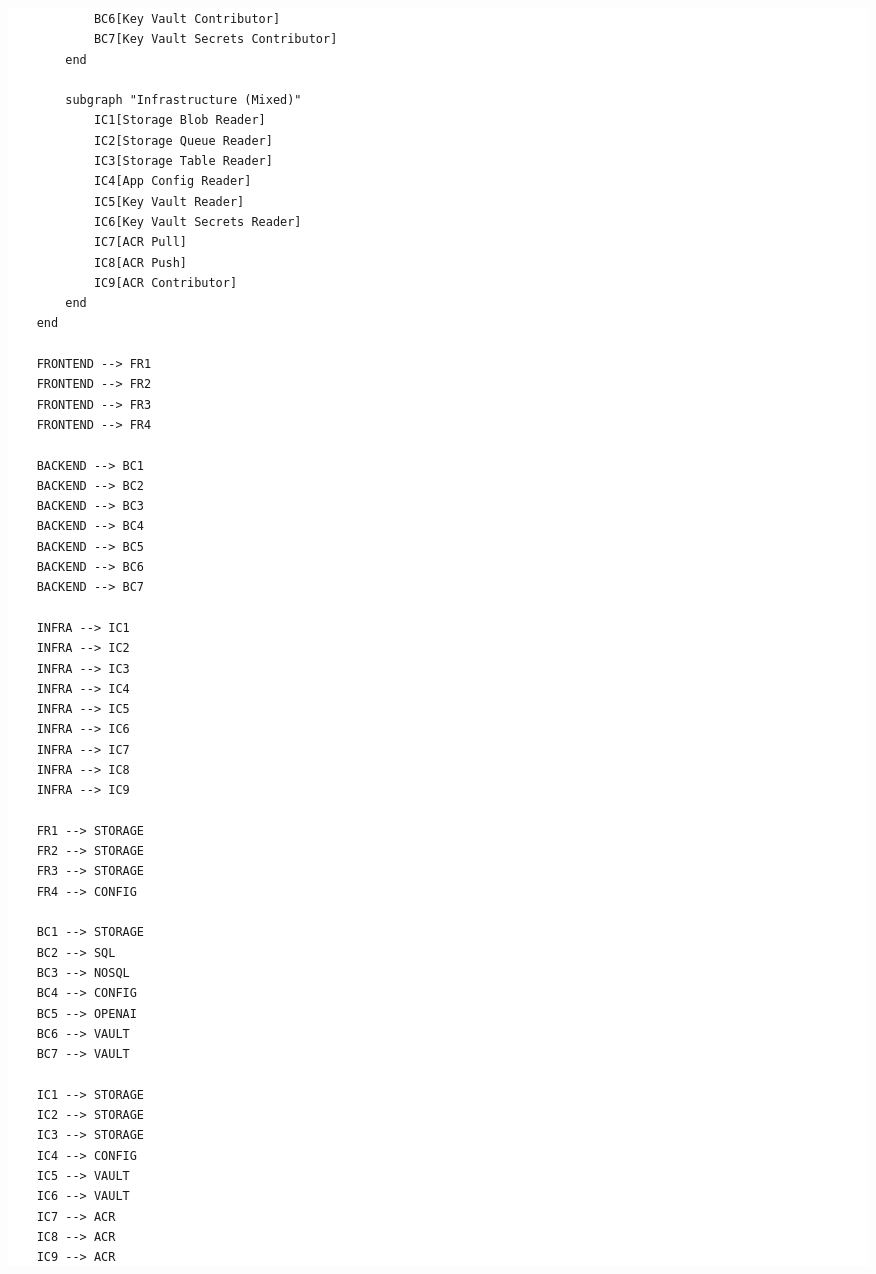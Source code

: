 ```mermaid
            BC6[Key Vault Contributor]
            BC7[Key Vault Secrets Contributor]
        end

        subgraph "Infrastructure (Mixed)"
            IC1[Storage Blob Reader]
            IC2[Storage Queue Reader]
            IC3[Storage Table Reader]
            IC4[App Config Reader]
            IC5[Key Vault Reader]
            IC6[Key Vault Secrets Reader]
            IC7[ACR Pull]
            IC8[ACR Push]
            IC9[ACR Contributor]
        end
    end

    FRONTEND --> FR1
    FRONTEND --> FR2
    FRONTEND --> FR3
    FRONTEND --> FR4

    BACKEND --> BC1
    BACKEND --> BC2
    BACKEND --> BC3
    BACKEND --> BC4
    BACKEND --> BC5
    BACKEND --> BC6
    BACKEND --> BC7

    INFRA --> IC1
    INFRA --> IC2
    INFRA --> IC3
    INFRA --> IC4
    INFRA --> IC5
    INFRA --> IC6
    INFRA --> IC7
    INFRA --> IC8
    INFRA --> IC9

    FR1 --> STORAGE
    FR2 --> STORAGE
    FR3 --> STORAGE
    FR4 --> CONFIG

    BC1 --> STORAGE
    BC2 --> SQL
    BC3 --> NOSQL
    BC4 --> CONFIG
    BC5 --> OPENAI
    BC6 --> VAULT
    BC7 --> VAULT

    IC1 --> STORAGE
    IC2 --> STORAGE
    IC3 --> STORAGE
    IC4 --> CONFIG
    IC5 --> VAULT
    IC6 --> VAULT
    IC7 --> ACR
    IC8 --> ACR
    IC9 --> ACR

```